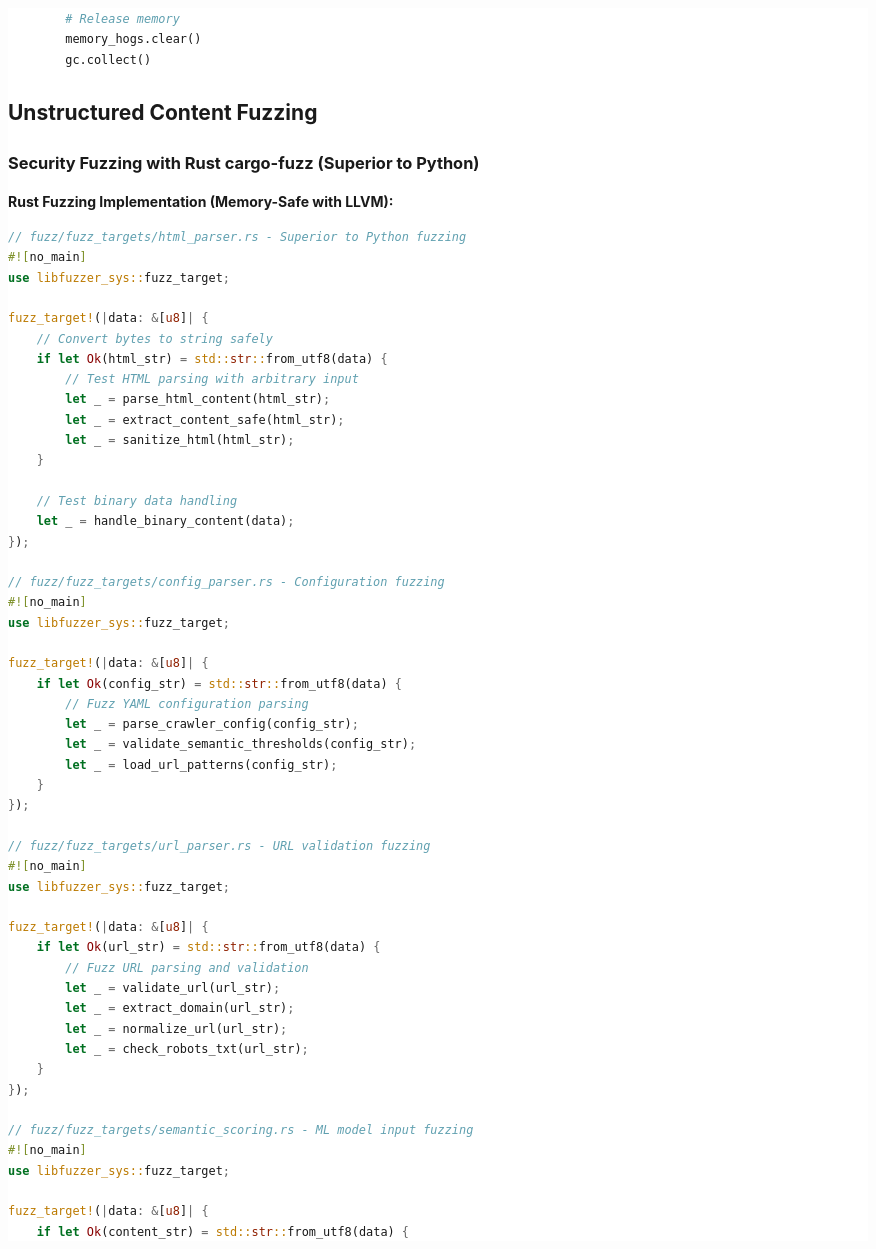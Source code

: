 ```python
        # Release memory
        memory_hogs.clear()
        gc.collect()
```

## Unstructured Content Fuzzing

### Security Fuzzing with Rust cargo-fuzz (Superior to Python)

**Rust Fuzzing Implementation (Memory-Safe with LLVM):**

```rust
// fuzz/fuzz_targets/html_parser.rs - Superior to Python fuzzing
#![no_main]
use libfuzzer_sys::fuzz_target;

fuzz_target!(|data: &[u8]| {
    // Convert bytes to string safely
    if let Ok(html_str) = std::str::from_utf8(data) {
        // Test HTML parsing with arbitrary input
        let _ = parse_html_content(html_str);
        let _ = extract_content_safe(html_str);
        let _ = sanitize_html(html_str);
    }

    // Test binary data handling
    let _ = handle_binary_content(data);
});

// fuzz/fuzz_targets/config_parser.rs - Configuration fuzzing
#![no_main]
use libfuzzer_sys::fuzz_target;

fuzz_target!(|data: &[u8]| {
    if let Ok(config_str) = std::str::from_utf8(data) {
        // Fuzz YAML configuration parsing
        let _ = parse_crawler_config(config_str);
        let _ = validate_semantic_thresholds(config_str);
        let _ = load_url_patterns(config_str);
    }
});

// fuzz/fuzz_targets/url_parser.rs - URL validation fuzzing
#![no_main]
use libfuzzer_sys::fuzz_target;

fuzz_target!(|data: &[u8]| {
    if let Ok(url_str) = std::str::from_utf8(data) {
        // Fuzz URL parsing and validation
        let _ = validate_url(url_str);
        let _ = extract_domain(url_str);
        let _ = normalize_url(url_str);
        let _ = check_robots_txt(url_str);
    }
});

// fuzz/fuzz_targets/semantic_scoring.rs - ML model input fuzzing
#![no_main]
use libfuzzer_sys::fuzz_target;

fuzz_target!(|data: &[u8]| {
    if let Ok(content_str) = std::str::from_utf8(data) {
```